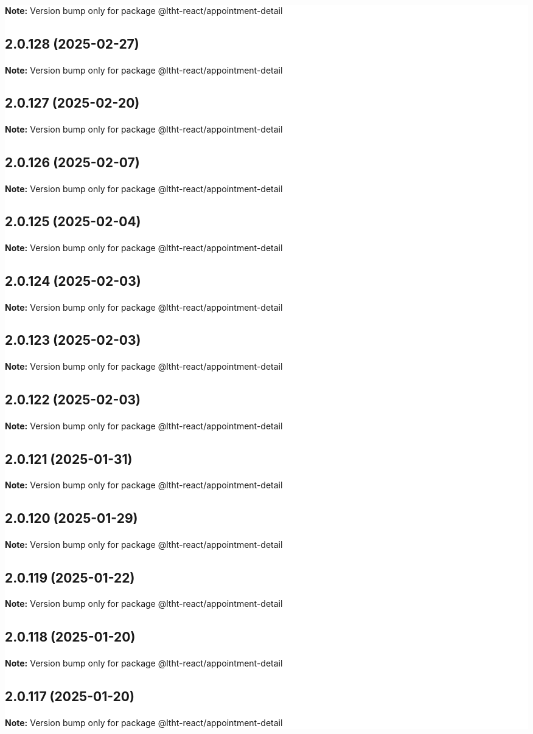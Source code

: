 **Note:** Version bump only for package @ltht-react/appointment-detail

## 2.0.128 (2025-02-27)

**Note:** Version bump only for package @ltht-react/appointment-detail

## 2.0.127 (2025-02-20)

**Note:** Version bump only for package @ltht-react/appointment-detail

## 2.0.126 (2025-02-07)

**Note:** Version bump only for package @ltht-react/appointment-detail

## 2.0.125 (2025-02-04)

**Note:** Version bump only for package @ltht-react/appointment-detail

## 2.0.124 (2025-02-03)

**Note:** Version bump only for package @ltht-react/appointment-detail

## 2.0.123 (2025-02-03)

**Note:** Version bump only for package @ltht-react/appointment-detail

## 2.0.122 (2025-02-03)

**Note:** Version bump only for package @ltht-react/appointment-detail

## 2.0.121 (2025-01-31)

**Note:** Version bump only for package @ltht-react/appointment-detail

## 2.0.120 (2025-01-29)

**Note:** Version bump only for package @ltht-react/appointment-detail

## 2.0.119 (2025-01-22)

**Note:** Version bump only for package @ltht-react/appointment-detail

## 2.0.118 (2025-01-20)

**Note:** Version bump only for package @ltht-react/appointment-detail

## 2.0.117 (2025-01-20)

**Note:** Version bump only for package @ltht-react/appointment-detail
